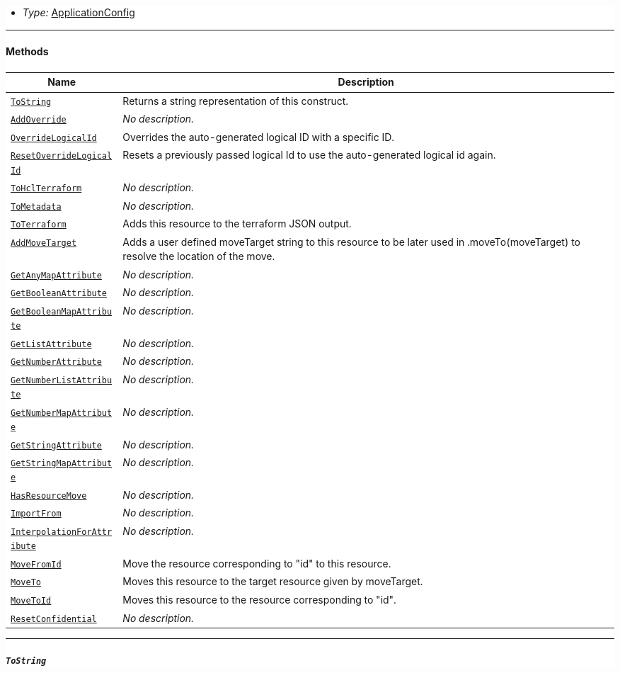 - *Type:* <a href="#@cdktf/provider-gitlab.application.ApplicationConfig">ApplicationConfig</a>

---

#### Methods <a name="Methods" id="Methods"></a>

| **Name** | **Description** |
| --- | --- |
| <code><a href="#@cdktf/provider-gitlab.application.Application.toString">ToString</a></code> | Returns a string representation of this construct. |
| <code><a href="#@cdktf/provider-gitlab.application.Application.addOverride">AddOverride</a></code> | *No description.* |
| <code><a href="#@cdktf/provider-gitlab.application.Application.overrideLogicalId">OverrideLogicalId</a></code> | Overrides the auto-generated logical ID with a specific ID. |
| <code><a href="#@cdktf/provider-gitlab.application.Application.resetOverrideLogicalId">ResetOverrideLogicalId</a></code> | Resets a previously passed logical Id to use the auto-generated logical id again. |
| <code><a href="#@cdktf/provider-gitlab.application.Application.toHclTerraform">ToHclTerraform</a></code> | *No description.* |
| <code><a href="#@cdktf/provider-gitlab.application.Application.toMetadata">ToMetadata</a></code> | *No description.* |
| <code><a href="#@cdktf/provider-gitlab.application.Application.toTerraform">ToTerraform</a></code> | Adds this resource to the terraform JSON output. |
| <code><a href="#@cdktf/provider-gitlab.application.Application.addMoveTarget">AddMoveTarget</a></code> | Adds a user defined moveTarget string to this resource to be later used in .moveTo(moveTarget) to resolve the location of the move. |
| <code><a href="#@cdktf/provider-gitlab.application.Application.getAnyMapAttribute">GetAnyMapAttribute</a></code> | *No description.* |
| <code><a href="#@cdktf/provider-gitlab.application.Application.getBooleanAttribute">GetBooleanAttribute</a></code> | *No description.* |
| <code><a href="#@cdktf/provider-gitlab.application.Application.getBooleanMapAttribute">GetBooleanMapAttribute</a></code> | *No description.* |
| <code><a href="#@cdktf/provider-gitlab.application.Application.getListAttribute">GetListAttribute</a></code> | *No description.* |
| <code><a href="#@cdktf/provider-gitlab.application.Application.getNumberAttribute">GetNumberAttribute</a></code> | *No description.* |
| <code><a href="#@cdktf/provider-gitlab.application.Application.getNumberListAttribute">GetNumberListAttribute</a></code> | *No description.* |
| <code><a href="#@cdktf/provider-gitlab.application.Application.getNumberMapAttribute">GetNumberMapAttribute</a></code> | *No description.* |
| <code><a href="#@cdktf/provider-gitlab.application.Application.getStringAttribute">GetStringAttribute</a></code> | *No description.* |
| <code><a href="#@cdktf/provider-gitlab.application.Application.getStringMapAttribute">GetStringMapAttribute</a></code> | *No description.* |
| <code><a href="#@cdktf/provider-gitlab.application.Application.hasResourceMove">HasResourceMove</a></code> | *No description.* |
| <code><a href="#@cdktf/provider-gitlab.application.Application.importFrom">ImportFrom</a></code> | *No description.* |
| <code><a href="#@cdktf/provider-gitlab.application.Application.interpolationForAttribute">InterpolationForAttribute</a></code> | *No description.* |
| <code><a href="#@cdktf/provider-gitlab.application.Application.moveFromId">MoveFromId</a></code> | Move the resource corresponding to "id" to this resource. |
| <code><a href="#@cdktf/provider-gitlab.application.Application.moveTo">MoveTo</a></code> | Moves this resource to the target resource given by moveTarget. |
| <code><a href="#@cdktf/provider-gitlab.application.Application.moveToId">MoveToId</a></code> | Moves this resource to the resource corresponding to "id". |
| <code><a href="#@cdktf/provider-gitlab.application.Application.resetConfidential">ResetConfidential</a></code> | *No description.* |

---

##### `ToString` <a name="ToString" id="@cdktf/provider-gitlab.application.Application.toString"></a>

